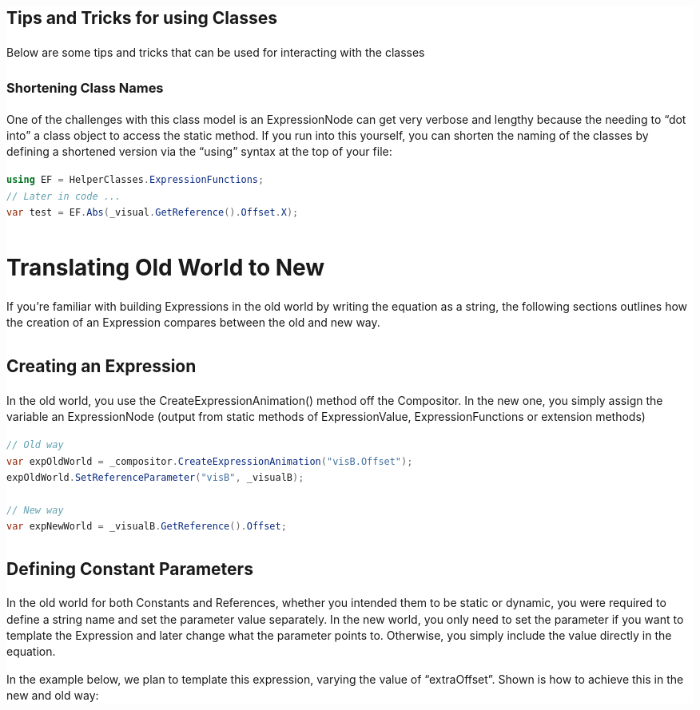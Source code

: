 ## <a name="tips-and-tricks-for-using-classes"></a>Tips and Tricks for using Classes

Below are some tips and tricks that can be used for interacting with the classes

### <a name="shortening-class-names"></a>Shortening Class Names

One of the challenges with this class model is an ExpressionNode can get very verbose and lengthy because the needing to “dot into” a class object to access the static method. If you run into this yourself, you can shorten the naming of the classes by defining a shortened version via the “using” syntax at the top of your file:

```csharp
using EF = HelperClasses.ExpressionFunctions;
// Later in code ...
var test = EF.Abs(_visual.GetReference().Offset.X);
```

# <a name="translating-old-world-to-new"></a>Translating Old World to New

If you’re familiar with building Expressions in the old world by writing the equation as a string, the following sections outlines how the creation of an Expression compares between the old and new way.

## <a name="creating-an-expression"></a>Creating an Expression

In the old world, you use the CreateExpressionAnimation() method off the Compositor. In the new one, you simply assign the variable an ExpressionNode (output from static methods of ExpressionValue, ExpressionFunctions or extension methods)

```csharp
// Old way
var expOldWorld = _compositor.CreateExpressionAnimation("visB.Offset");
expOldWorld.SetReferenceParameter("visB", _visualB);

// New way
var expNewWorld = _visualB.GetReference().Offset;
```

## <a name="defining-constant-parameters"></a>Defining Constant Parameters

In the old world for both Constants and References, whether you intended them to be static or dynamic, you were required to define a string name and set the parameter value separately. In the new world, you only need to set the parameter if you want to template the Expression and later change what the parameter points to. Otherwise, you simply include the value directly in the equation.

In the example below, we plan to template this expression, varying the value of “extraOffset”. Shown is how to achieve this in the new and old way:
